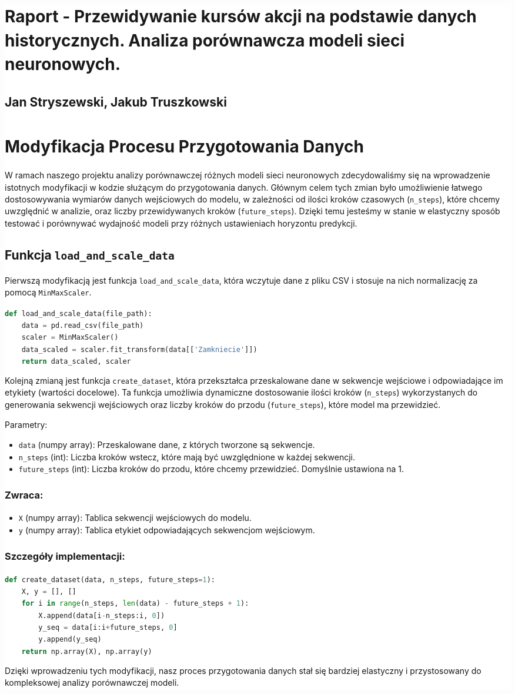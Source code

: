 # Raport - Przewidywanie kursów akcji na podstawie danych historycznych. Analiza porównawcza modeli sieci neuronowych.

## Jan Stryszewski, Jakub Truszkowski



# Modyfikacja Procesu Przygotowania Danych

W ramach naszego projektu analizy porównawczej różnych modeli sieci neuronowych zdecydowaliśmy się na wprowadzenie istotnych modyfikacji w kodzie służącym do przygotowania danych. Głównym celem tych zmian było umożliwienie łatwego dostosowywania wymiarów danych wejściowych do modelu, w zależności od ilości kroków czasowych (`n_steps`), które chcemy uwzględnić w analizie, oraz liczby przewidywanych kroków (`future_steps`). Dzięki temu jesteśmy w stanie w elastyczny sposób testować i porównywać wydajność modeli przy różnych ustawieniach horyzontu predykcji.

## Funkcja `load_and_scale_data`

Pierwszą modyfikacją jest funkcja `load_and_scale_data`, która wczytuje dane z pliku CSV i stosuje na nich normalizację za pomocą `MinMaxScaler`. 

```python
def load_and_scale_data(file_path):
    data = pd.read_csv(file_path)
    scaler = MinMaxScaler()
    data_scaled = scaler.fit_transform(data[['Zamkniecie']])
    return data_scaled, scaler
```


Kolejną zmianą jest funkcja `create_dataset`, która przekształca przeskalowane dane w sekwencje wejściowe i odpowiadające im etykiety (wartości docelowe). Ta funkcja umożliwia dynamiczne dostosowanie ilości kroków (`n_steps`) wykorzystanych do generowania sekwencji wejściowych oraz liczby kroków do przodu (`future_steps`), które model ma przewidzieć.

Parametry:
- `data` (numpy array): Przeskalowane dane, z których tworzone są sekwencje.
- `n_steps` (int): Liczba kroków wstecz, które mają być uwzględnione w każdej sekwencji.
- `future_steps` (int): Liczba kroków do przodu, które chcemy przewidzieć. Domyślnie ustawiona na 1.

### Zwraca:
- `X` (numpy array): Tablica sekwencji wejściowych do modelu.
- `y` (numpy array): Tablica etykiet odpowiadających sekwencjom wejściowym.

### Szczegóły implementacji:


```python
def create_dataset(data, n_steps, future_steps=1):
    X, y = [], []
    for i in range(n_steps, len(data) - future_steps + 1):
        X.append(data[i-n_steps:i, 0])
        y_seq = data[i:i+future_steps, 0]
        y.append(y_seq)
    return np.array(X), np.array(y)
```
Dzięki wprowadzeniu tych modyfikacji, nasz proces przygotowania danych stał się bardziej elastyczny i przystosowany do kompleksowej analizy porównawczej modeli.
